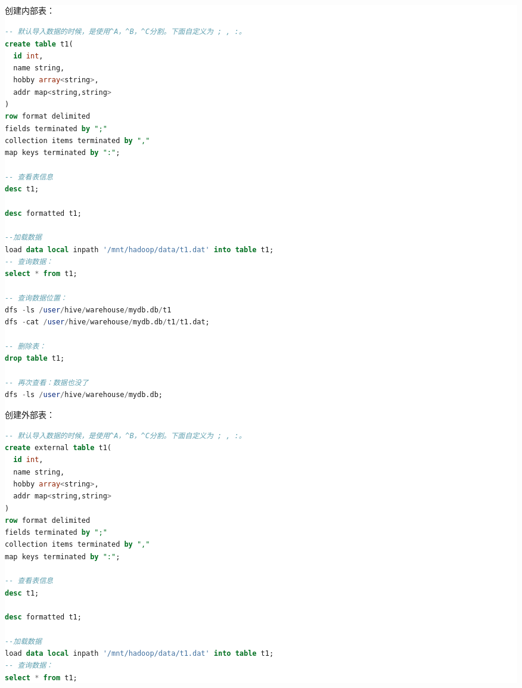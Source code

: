 

创建内部表：

```sql
-- 默认导入数据的时候，是使用^A，^B，^C分割。下面自定义为 ; , :。
create table t1(
  id int,
  name string,
  hobby array<string>,
  addr map<string,string>
)
row format delimited
fields terminated by ";"
collection items terminated by ","
map keys terminated by ":";

-- 查看表信息
desc t1;

desc formatted t1;

--加载数据
load data local inpath '/mnt/hadoop/data/t1.dat' into table t1;
-- 查询数据：
select * from t1;

-- 查询数据位置：
dfs -ls /user/hive/warehouse/mydb.db/t1
dfs -cat /user/hive/warehouse/mydb.db/t1/t1.dat;

-- 删除表：
drop table t1;

-- 再次查看：数据也没了
dfs -ls /user/hive/warehouse/mydb.db;

```





创建外部表：

```sql
-- 默认导入数据的时候，是使用^A，^B，^C分割。下面自定义为 ; , :。
create external table t1(
  id int,
  name string,
  hobby array<string>,
  addr map<string,string>
)
row format delimited
fields terminated by ";"
collection items terminated by ","
map keys terminated by ":";

-- 查看表信息
desc t1;

desc formatted t1;

--加载数据
load data local inpath '/mnt/hadoop/data/t1.dat' into table t1;
-- 查询数据：
select * from t1;

```
